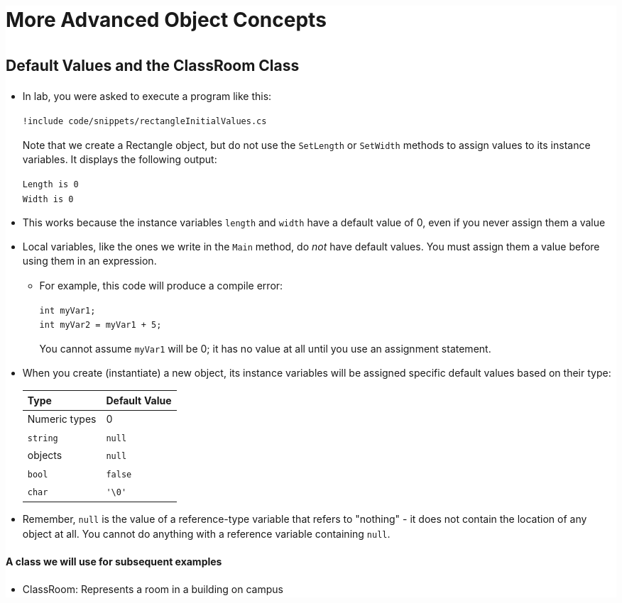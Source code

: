 #  More Advanced Object Concepts

## Default Values and the ClassRoom Class

- In lab, you were asked to execute a program like this:

    ``` 
    !include code/snippets/rectangleInitialValues.cs
    ```

    Note that we create a Rectangle object, but do not use the `SetLength` or `SetWidth` methods to assign values to its instance variables. It displays the following output:

    ```text
    Length is 0
    Width is 0
    ```

- This works because the instance variables `length` and `width` have a default value of 0, even if you never assign them a value

- Local variables, like the ones we write in the `Main` method, do *not* have default values. You must assign them a value before using them in an expression.

    - For example, this code will produce a compile error:

        ```
        int myVar1;
        int myVar2 = myVar1 + 5;
        ```

        You cannot assume `myVar1` will be 0; it has no value at all until you use an assignment statement.

- When you create (instantiate) a new object, its instance variables will be assigned specific default values based on their type:

    | **Type**      | **Default Value** |
    | ---           | :---              |
    | Numeric types | 0                 |
    | `string`      | `null`            |
    | objects       | `null`            |
    | `bool`        | `false`           |
    | `char`        | `'\0'`            |

- Remember, `null` is the value of a reference-type variable that refers to "nothing" - it does not contain the location of any object at all. You cannot do anything with a reference variable containing `null`.

#### A class we will use for subsequent examples

- ClassRoom: Represents a room in a building on campus
